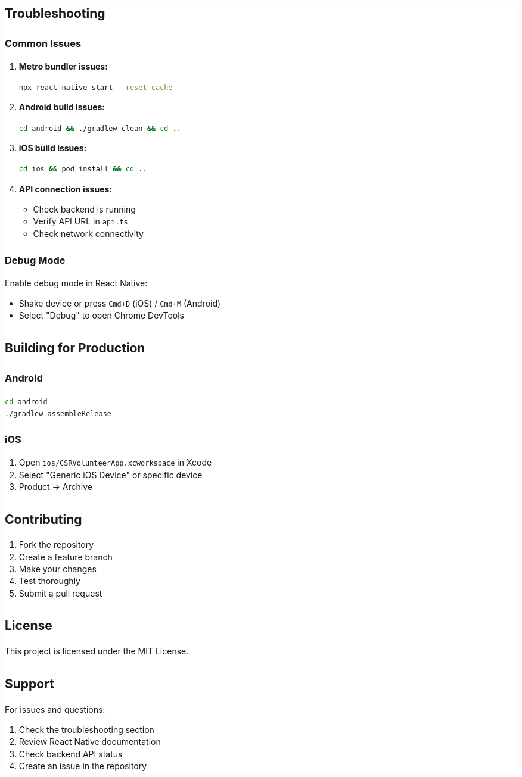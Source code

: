 ## Troubleshooting

### Common Issues

1. **Metro bundler issues:**
   ```bash
   npx react-native start --reset-cache
   ```

2. **Android build issues:**
   ```bash
   cd android && ./gradlew clean && cd ..
   ```

3. **iOS build issues:**
   ```bash
   cd ios && pod install && cd ..
   ```

4. **API connection issues:**
   - Check backend is running
   - Verify API URL in `api.ts`
   - Check network connectivity

### Debug Mode
Enable debug mode in React Native:
- Shake device or press `Cmd+D` (iOS) / `Cmd+M` (Android)
- Select "Debug" to open Chrome DevTools

## Building for Production

### Android
```bash
cd android
./gradlew assembleRelease
```

### iOS
1. Open `ios/CSRVolunteerApp.xcworkspace` in Xcode
2. Select "Generic iOS Device" or specific device
3. Product → Archive

## Contributing

1. Fork the repository
2. Create a feature branch
3. Make your changes
4. Test thoroughly
5. Submit a pull request

## License

This project is licensed under the MIT License.

## Support

For issues and questions:
1. Check the troubleshooting section
2. Review React Native documentation
3. Check backend API status
4. Create an issue in the repository



